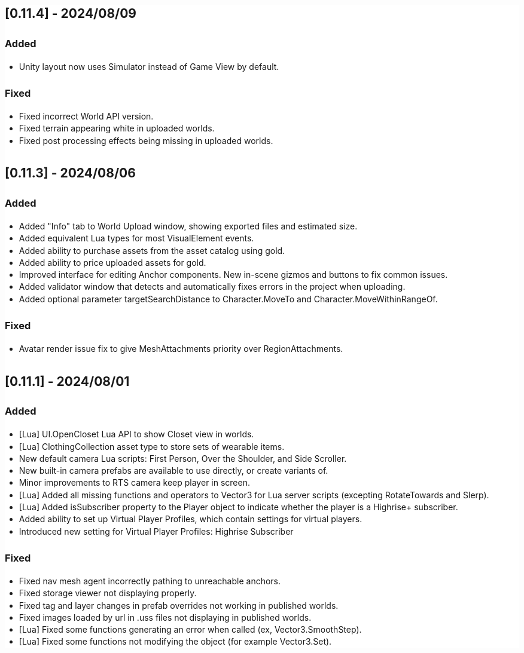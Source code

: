 ## [0.11.4] - 2024/08/09

### Added

- Unity layout now uses Simulator instead of Game View by default.

### Fixed

- Fixed incorrect World API version.
- Fixed terrain appearing white in uploaded worlds.
- Fixed post processing effects being missing in uploaded worlds.

## [0.11.3] - 2024/08/06

### Added

- Added "Info" tab to World Upload window, showing exported files and estimated size.
- Added equivalent Lua types for most VisualElement events.
- Added ability to purchase assets from the asset catalog using gold.
- Added ability to price uploaded assets for gold.
- Improved interface for editing Anchor components. New in-scene gizmos and buttons to fix common issues.
- Added validator window that detects and automatically fixes errors in the project when uploading.
- Added optional parameter targetSearchDistance to Character.MoveTo and Character.MoveWithinRangeOf.

### Fixed

- Avatar render issue fix to give MeshAttachments priority over RegionAttachments.

## [0.11.1] - 2024/08/01

### Added

- [Lua] UI.OpenCloset Lua API to show Closet view in worlds.
- [Lua] ClothingCollection asset type to store sets of wearable items.
- New default camera Lua scripts: First Person, Over the Shoulder, and Side Scroller.
- New built-in camera prefabs are available to use directly, or create variants of.
- Minor improvements to RTS camera keep player in screen.
- [Lua] Added all missing functions and operators to Vector3 for Lua server scripts (excepting RotateTowards and Slerp).
- [Lua] Added isSubscriber property to the Player object to indicate whether the player is a Highrise+ subscriber.
- Added ability to set up Virtual Player Profiles, which contain settings for virtual players.
- Introduced new setting for Virtual Player Profiles: Highrise Subscriber

### Fixed

- Fixed nav mesh agent incorrectly pathing to unreachable anchors.
- Fixed storage viewer not displaying properly.
- Fixed tag and layer changes in prefab overrides not working in published worlds.
- Fixed images loaded by url in .uss files not displaying in published worlds.
- [Lua] Fixed some functions generating an error when called (ex, Vector3.SmoothStep).
- [Lua] Fixed some functions not modifying the object (for example Vector3.Set).
